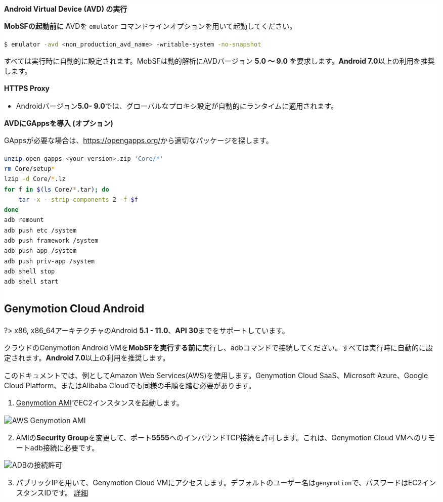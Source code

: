 **Android Virtual Device (AVD) の実行**

**MobSFの起動前に** AVDを `emulator` コマンドラインオプションを用いて起動してください。

```bash
$ emulator -avd <non_production_avd_name> -writable-system -no-snapshot
```

すべては実行時に自動的に設定されます。MobSFは動的解析にAVDバージョン **5.0 ～ 9.0** を要求します。**Android 7.0**以上の利用を推奨します。

**HTTPS Proxy**

* Androidバージョン**5.0- 9.0**では、グローバルなプロキシ設定が自動的にランタイムに適用されます。

**AVDにGAppsを導入 (オプション)**

GAppsが必要な場合は、<https://opengapps.org/>から適切なパッケージを探します。

```bash
unzip open_gapps-<your-version>.zip 'Core/*'
rm Core/setup*
lzip -d Core/*.lz
for f in $(ls Core/*.tar); do
    tar -x --strip-components 2 -f $f
done
adb remount
adb push etc /system
adb push framework /system
adb push app /system
adb push priv-app /system
adb shell stop
adb shell start
```

## Genymotion Cloud Android
?> x86, x86_64アーキテクチャのAndroid **5.1 - 11.0**、**API 30**までをサポートしています。

クラウドのGenymotion Android VMを**MobSFを実行する前に**実行し、adbコマンドで接続してください。すべては実行時に自動的に設定されます。**Android 7.0**以上の利用を推奨します。

このドキュメントでは、例としてAmazon Web Services(AWS)を使用します。Genymotion Cloud SaaS、Microsoft Azure、Google Cloud Platform、またはAlibaba Cloudでも同様の手順を踏む必要があります。

1. [Genymotion AMI](https://aws.amazon.com/marketplace/seller-profile?id=933724b4-d35f-4266-905e-e52e4792bc45)でEC2インスタンスを起動します。

![AWS Genymotion AMI](https://user-images.githubusercontent.com/4301109/81505732-7bb3a100-92bf-11ea-9ba5-b1899810db2e.png)

2. AMIの**Security Group**を変更して、ポート**5555**へのインバウンドTCP接続を許可します。これは、Genymotion Cloud VMへのリモートadb接続に必要です。

![ADBの接続許可](https://user-images.githubusercontent.com/4301109/81505878-9b979480-92c0-11ea-9456-32cf5254d381.png)

3. パブリックIPを用いて、Genymotion Cloud VMにアクセスします。デフォルトのユーザー名は`genymotion`で、パスワードはEC2インスタンスIDです。
   [詳細](https://docs.genymotion.com/paas/8.0/02_Getting_Started/021_AWS.html#create-and-set-up-an-instance)
